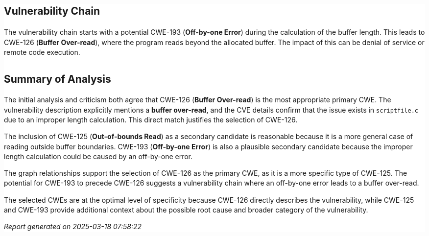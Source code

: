 ## Vulnerability Chain
The vulnerability chain starts with a potential CWE-193 (**Off-by-one Error**) during the calculation of the buffer length. This leads to CWE-126 (**Buffer Over-read**), where the program reads beyond the allocated buffer. The impact of this can be denial of service or remote code execution.

## Summary of Analysis
The initial analysis and criticism both agree that CWE-126 (**Buffer Over-read**) is the most appropriate primary CWE. The vulnerability description explicitly mentions a **buffer over-read**, and the CVE details confirm that the issue exists in `scriptfile.c` due to an improper length calculation. This direct match justifies the selection of CWE-126.

The inclusion of CWE-125 (**Out-of-bounds Read**) as a secondary candidate is reasonable because it is a more general case of reading outside buffer boundaries. CWE-193 (**Off-by-one Error**) is also a plausible secondary candidate because the improper length calculation could be caused by an off-by-one error.

The graph relationships support the selection of CWE-126 as the primary CWE, as it is a more specific type of CWE-125. The potential for CWE-193 to precede CWE-126 suggests a vulnerability chain where an off-by-one error leads to a buffer over-read.

The selected CWEs are at the optimal level of specificity because CWE-126 directly describes the vulnerability, while CWE-125 and CWE-193 provide additional context about the possible root cause and broader category of the vulnerability.



*Report generated on 2025-03-18 07:58:22*
